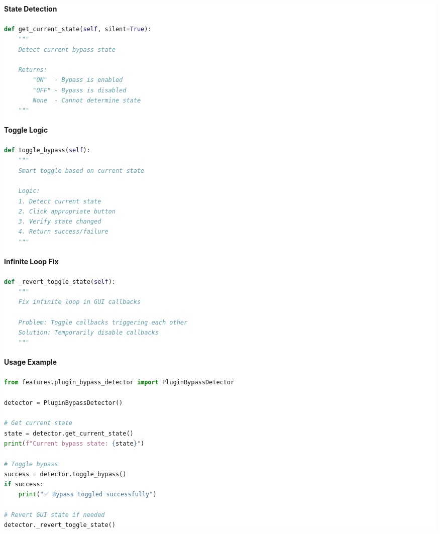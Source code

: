 #### State Detection
```python
def get_current_state(self, silent=True):
    """
    Detect current bypass state
    
    Returns:
        "ON"  - Bypass is enabled  
        "OFF" - Bypass is disabled
        None  - Cannot determine state
    """
```

#### Toggle Logic
```python
def toggle_bypass(self):
    """
    Smart toggle based on current state
    
    Logic:
    1. Detect current state
    2. Click appropriate button  
    3. Verify state changed
    4. Return success/failure
    """
```

#### Infinite Loop Fix
```python
def _revert_toggle_state(self):
    """
    Fix infinite loop in GUI callbacks
    
    Problem: Toggle callbacks triggering each other
    Solution: Temporarily disable callbacks
    """
```

#### Usage Example
```python
from features.plugin_bypass_detector import PluginBypassDetector

detector = PluginBypassDetector()

# Get current state
state = detector.get_current_state()
print(f"Current bypass state: {state}")

# Toggle bypass
success = detector.toggle_bypass()
if success:
    print("✅ Bypass toggled successfully")

# Revert GUI state if needed
detector._revert_toggle_state()
```
